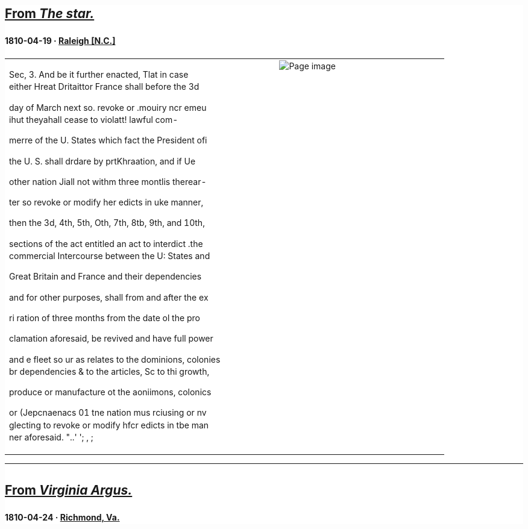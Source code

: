 
## [From _The star._](https://newspapers.digitalnc.org/lccn/sn83025807/1810-04-19/ed-1/seq-2/)

#### 1810-04-19 &middot; [Raleigh [N.C.]](http://dbpedia.org/resource/Raleigh%2C_North_Carolina)

<table style="width: 100%;"><tr><td style="width: 50%">

  
Sec, 3. And be it further enacted, Tlat in case  
either Hreat Dritaittor France shall before the 3d  
  
day of March next so. revoke or .mouiry ncr emeu  
ihut theyahall cease to violatt! lawful com-  
  
merre of the U. States which fact the President ofi  
  
the U. S. shall drdare by prtKhraation, and if Ue  
  
other nation Jiall not withm three montlis therear-  
  
ter so revoke or modify her edicts in uke manner,  
  
then the 3d, 4th, 5th, Oth, 7th, 8tb, 9th, and 10th,  
  
sections of the act entitled an act to interdict .the  
commercial Intercourse between the U: States and  
  
Great Britain and France and their dependencies  
  
and for other purposes, shall from and after the ex  
  
ri ration of three months from the date ol the pro  
  
clamation aforesaid, be revived and have full power  
  
and e fleet so ur as relates to the dominions, colonies  
br dependencies &amp; to the articles, Sc to thi growth,  
  
produce or manufacture ot the aoniimons, colonics  
  
or (Jepcnaenacs 01 tne nation mus rciusing or nv­  
glecting to revoke or modify hfcr edicts in tbe man­  
ner aforesaid. &quot;..&#x27; &#x27;; , ; 
</td><td style="width: 50%; max-height: 75%; margin: auto; display: block;">
<img alt="Page image" src="https://newspapers.digitalnc.org/images/iiif/batch_ncu_StarRal1n_ver01%2Fdata%2F1810041901%2F0309.jp2/pct:51.24269005847953,14.262295081967213,22.53898635477583,13.695976154992549/!600,600/0/default.jpg"/>
</td>
</tr></table>

---

## [From _Virginia Argus._](https://www.loc.gov/resource/sn84024710/1810-04-24/ed-1/?sp=3)

#### 1810-04-24 &middot; [Richmond, Va.](http://dbpedia.org/resource/Richmond%2C_Virginia)
